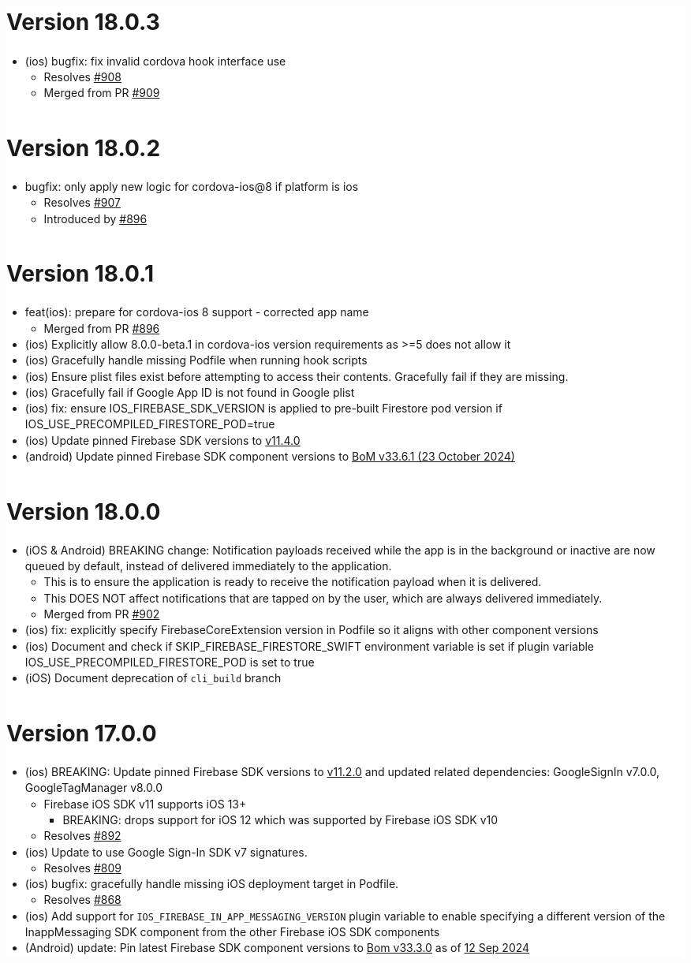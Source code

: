 # Version 18.0.3
* (ios) bugfix: fix invalid cordova hook interface use
  * Resolves [#908](https://github.com/dpa99c/cordova-plugin-firebasex/issues/908)
  * Merged from PR [#909](https://github.com/dpa99c/cordova-plugin-firebasex/pull/909)

# Version 18.0.2
* bugfix: only apply new logic for cordova-ios@8 if platform is ios
  - Resolves [#907](https://github.com/dpa99c/cordova-plugin-firebasex/issues/907)
  - Introduced by [#896](https://github.com/dpa99c/cordova-plugin-firebasex/pull/896)


# Version 18.0.1
* feat(ios): prepare for cordova-ios 8 support - corrected app name
  * Merged from PR [#896](https://github.com/dpa99c/cordova-plugin-firebasex/pull/896)
* (ios) Explicitly allow 8.0.0-beta.1 in cordova-ios version requirements as >=5 does not allow it  
* (ios) Gracefully handle missing Podfile when running hook scripts
* (ios) Ensure plist files exist before attempting to access their contents. Gracefully fail if they are missing.
* (ios) Gracefully fail if Google App ID is not found in Google plist  
* (ios) fix: ensure IOS_FIREBASE_SDK_VERSION is applied to pre-built Firestore pod version if IOS_USE_PRECOMPILED_FIRESTORE_POD=true
* (ios) Update pinned Firebase SDK versions to [v11.4.0](https://firebase.google.com/support/release-notes/ios#version_1140_-_october_21_2024)
* (android) Update pinned Firebase SDK component versions to [BoM v33.6.1 (23 October 2024)](https://firebase.google.com/support/release-notes/android#2024-10-23)


# Version 18.0.0
* (iOS & Android) BREAKING change: Notification payloads received while the app is in the background or inactive are now queued by default, instead of delivered immediately to the application.
  * This is to ensure the application is ready to receive the notification payload when it is delivered.
  * This DOES NOT affect notifications that are tapped on by the user, which are always delivered immediately.
  * Merged from PR [#902](https://github.com/dpa99c/cordova-plugin-firebasex/pull/902)
* (ios) fix: explicitly specify FirebaseCoreExtension version in Podfile so it aligns with other component versions
* (ios) Document and check if SKIP_FIREBASE_FIRESTORE_SWIFT environment variable is set if plugin variable IOS_USE_PRECOMPILED_FIRESTORE_POD is set to true
* (iOS) Document deprecation of `cli_build` branch

# Version 17.0.0
* (ios) BREAKING: Update pinned Firebase SDK versions to [v11.2.0](https://firebase.google.com/support/release-notes/ios#version_1120_-_september_10_2024) and updated related dependencies: GoogleSignIn v7.0.0, GoogleTagManager v8.0.0
  * Firebase iOS SDK v11 supports iOS 13+
    * BREAKING: drops support for iOS 12 which was supported by Firebase iOS SDK v10
  * Resolves [#892](https://github.com/dpa99c/cordova-plugin-firebasex/issues/892)
* (ios) Update to use Google Sign-In SDK v7 signatures.
  * Resolves [#809](https://github.com/dpa99c/cordova-plugin-firebasex/issues/809)
* (ios) bugfix: gracefully handle missing iOS deployment target in Podfile.
    * Resolves [#868](https://github.com/dpa99c/cordova-plugin-firebasex/issues/868)
* (ios) Add support for `IOS_FIREBASE_IN_APP_MESSAGING_VERSION` plugin variable to enable specifying a different version of the InappMessaging SDK component from the other Firebase iOS SDK components
* (Android) update: Pin latest Firebase SDK component versions to [Bom v33.3.0](https://firebase.google.com/support/release-notes/android#bom_v33-3-0) as of [12 Sep 2024](https://firebase.google.com/support/release-notes/android#2024-09-12)